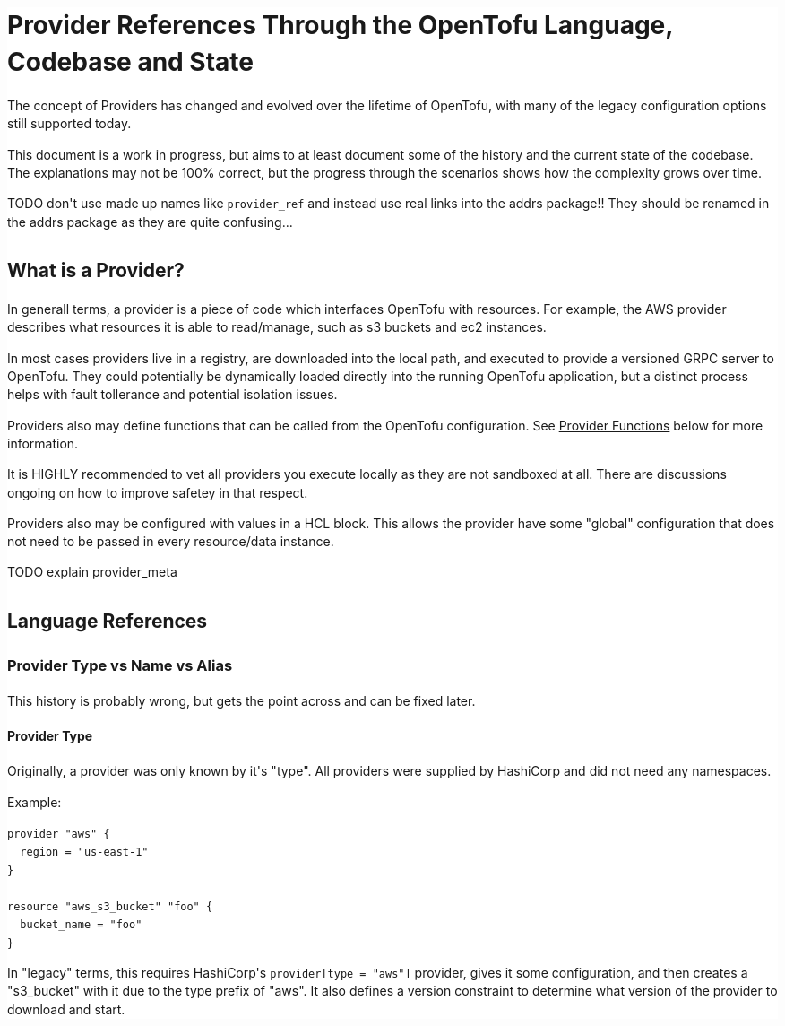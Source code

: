 # Provider References Through the OpenTofu Language, Codebase and State

The concept of Providers has changed and evolved over the lifetime of OpenTofu, with many of the legacy configuration options still supported today.

This document is a work in progress, but aims to at least document some of the history and the current state of the codebase.  The explanations may not be 100% correct, but the progress through the scenarios shows how the complexity grows over time.

TODO don't use made up names like `provider_ref` and instead use real links into the addrs package!!  They should be renamed in the addrs package as they are quite confusing...

## What is a Provider?

In generall terms, a provider is a piece of code which interfaces OpenTofu with resources. For example, the AWS provider describes what resources it is able to read/manage, such as s3 buckets and ec2 instances.

In most cases providers live in a registry, are downloaded into the local path, and executed to provide a versioned GRPC server to OpenTofu. They could potentially be dynamically loaded directly into the running OpenTofu application, but a distinct process helps with fault tollerance and potential isolation issues.

Providers also may define functions that can be called from the OpenTofu configuration.  See [Provider Functions](#Provider-Functions) below for more information.

It is HIGHLY recommended to vet all providers you execute locally as they are not sandboxed at all.  There are discussions ongoing on how to improve safetey in that respect.

Providers also may be configured with values in a HCL block. This allows the provider have some "global" configuration that does not need to be passed in every resource/data instance.

TODO explain provider_meta

## Language References

### Provider Type vs Name vs Alias

This history is probably wrong, but gets the point across and can be fixed later.


#### Provider Type
Originally, a provider was only known by it's "type".  All providers were supplied by HashiCorp and did not need any namespaces.

Example:
```hcl
provider "aws" {
  region = "us-east-1"
}

resource "aws_s3_bucket" "foo" {
  bucket_name = "foo"
}
```
In "legacy" terms, this requires HashiCorp's `provider[type = "aws"]` provider, gives it some configuration, and then creates a "s3_bucket" with it due to the type prefix of "aws".  It also defines a version constraint to determine what version of the provider to download and start.
